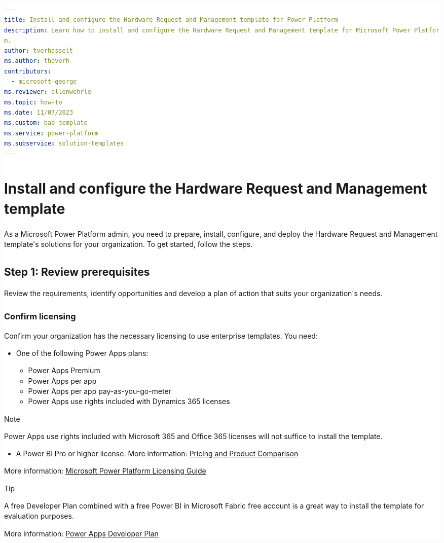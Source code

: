 ```yaml
---
title: Install and configure the Hardware Request and Management template for Power Platform
description: Learn how to install and configure the Hardware Request and Management template for Microsoft Power Platform.
author: tverhasselt
ms.author: thoverh
contributors:
  - microsoft-george
ms.reviewer: ellenwehrle
ms.topic: how-to
ms.date: 11/07/2023
ms.custom: bap-template
ms.service: power-platform
ms.subservice: solution-templates
---
```


# Install and configure the Hardware Request and Management template

As a Microsoft Power Platform admin, you need to prepare, install, configure, and deploy the Hardware Request and Management template's solutions for your organization. To get started, follow the steps.

## Step 1: Review prerequisites

Review the requirements, identify opportunities and develop a plan of action that suits your organization's needs.

### Confirm licensing

Confirm your organization has the necessary licensing to use enterprise templates. You need:

- One of the following Power Apps plans:

  - Power Apps Premium
  - Power Apps per app
  - Power Apps per app pay-as-you-go-meter
  - Power Apps use rights included with Dynamics 365 licenses

> [!NOTE]
>
> Power Apps use rights included with Microsoft 365 and Office 365 licenses will not suffice to install the template.

- A Power BI Pro or higher license. More information: [Pricing and Product Comparison](https://powerbi.microsoft.com/pricing/)

More information: [Microsoft Power Platform Licensing Guide](https://go.microsoft.com/fwlink/?linkid=2085130)

> [!TIP]
> A free Developer Plan combined with a free Power BI in Microsoft Fabric free account is a great way to install the template for evaluation purposes.
>
> More information: [Power Apps Developer Plan](https://powerapps.microsoft.com/developerplan/)
